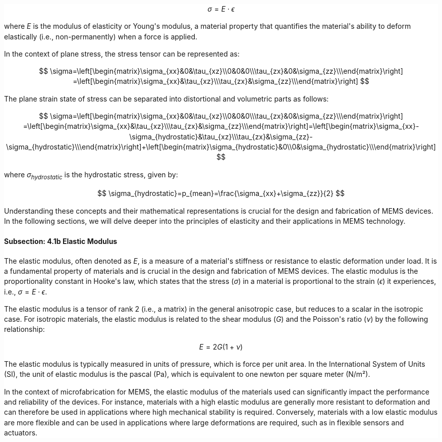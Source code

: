 $$
\sigma = E \cdot \epsilon
$$

where $E$ is the modulus of elasticity or Young's modulus, a material property that quantifies the material's ability to deform elastically (i.e., non-permanently) when a force is applied.

In the context of plane stress, the stress tensor can be represented as:

$$
\sigma=\left[\begin{matrix}\sigma_{xx}&0&\tau_{xz}\\0&0&0\\\tau_{zx}&0&\sigma_{zz}\\\end{matrix}\right] =\left[\begin{matrix}\sigma_{xx}&\tau_{xz}\\\tau_{zx}&\sigma_{zz}\\\end{matrix}\right]
$$

The plane strain state of stress can be separated into distortional and volumetric parts as follows:

$$
\sigma=\left[\begin{matrix}\sigma_{xx}&0&\tau_{xz}\\0&0&0\\\tau_{zx}&0&\sigma_{zz}\\\end{matrix}\right] =\left[\begin{matrix}\sigma_{xx}&\tau_{xz}\\\tau_{zx}&\sigma_{zz}\\\end{matrix}\right]=\left[\begin{matrix}\sigma_{xx}-\sigma_{hydrostatic}&\tau_{xz}\\\tau_{zx}&\sigma_{zz}-\sigma_{hydrostatic}\\\end{matrix}\right]+\left[\begin{matrix}\sigma_{hydrostatic}&0\\0&\sigma_{hydrostatic}\\\end{matrix}\right]
$$

where $\sigma_{hydrostatic}$ is the hydrostatic stress, given by:

$$
\sigma_{hydrostatic}=p_{mean}=\frac{\sigma_{xx}+\sigma_{zz}}{2}
$$

Understanding these concepts and their mathematical representations is crucial for the design and fabrication of MEMS devices. In the following sections, we will delve deeper into the principles of elasticity and their applications in MEMS technology.

#### Subsection: 4.1b Elastic Modulus

The elastic modulus, often denoted as $E$, is a measure of a material's stiffness or resistance to elastic deformation under load. It is a fundamental property of materials and is crucial in the design and fabrication of MEMS devices. The elastic modulus is the proportionality constant in Hooke's law, which states that the stress ($\sigma$) in a material is proportional to the strain ($\epsilon$) it experiences, i.e., $\sigma = E \cdot \epsilon$.

The elastic modulus is a tensor of rank 2 (i.e., a matrix) in the general anisotropic case, but reduces to a scalar in the isotropic case. For isotropic materials, the elastic modulus is related to the shear modulus ($G$) and the Poisson's ratio ($\nu$) by the following relationship:

$$
E = 2G(1 + \nu)
$$

The elastic modulus is typically measured in units of pressure, which is force per unit area. In the International System of Units (SI), the unit of elastic modulus is the pascal (Pa), which is equivalent to one newton per square meter (N/m²).

In the context of microfabrication for MEMS, the elastic modulus of the materials used can significantly impact the performance and reliability of the devices. For instance, materials with a high elastic modulus are generally more resistant to deformation and can therefore be used in applications where high mechanical stability is required. Conversely, materials with a low elastic modulus are more flexible and can be used in applications where large deformations are required, such as in flexible sensors and actuators.


[^1^]: [Invention of the integrated circuit](https://www.richis-lab.de/Opamp36)
[^2^]: Madou, M. J. (2002). Fundamentals of microfabrication: the science of miniaturization. CRC press.
[^3^]: Z. Li, H. Li, and T.-J. K. Liu, "Nanoelectromechanical switches for low-power digital computing," Micromachines, vol. 6, no. 8, pp. 1046–1065, 2015.
[^4^]: J. A. Plaza and G. Abadal, "Nanoelectromechanical systems," Nanotechnology, vol. 15, no. 1, pp. S86–S95, 2004.
[^1^]: Madou, M. J. (2002). Fundamentals of microfabrication: the science of miniaturization. CRC press.
[^2^]: Muralt, P. (2008). Piezoelectric thin films for MEMS. Integrated Ferroelectrics, 92(1), 1-15.
[^1^]: https://ughb.stanford
[^2^]: https://www.richis-lab.de/Opamp36
[^3^]: Tanimura, Y., Wilkins, D., & Dattani, N. (2020). Hierarchical equations of motion. In Engineering Physics (pp. 1-500). Microsystems International.
[^4^]: Microsystems International, "PSIM Software," https://www.richis-lab.de/Opamp36
[^5^]: Quite Universal Circuit Simulator, "Qucs project: Quite Universal Circuit Simulator," http://qucs.sourceforge.net/
[^1^]: Brunsdon, John. "The Technique of Etching and Engraving." Batsford, 1964.
[^1^]: Brunsdon, John. "The Technique of Etching and Engraving." Batsford, 1964.
[^2^]: Ayon, A. A. (2005). Deep reactive ion etching: A promising technology for micro- and nanosatellites. Small Satellites for Earth Observation, 37-46.
[^3^]: Madou, M. J. (2002). Fundamentals of Microfabrication: The Science of Miniaturization, Second Edition. CRC Press.
[^4^]: Madou, M. J. (2002). Fundamentals of Microfabrication: The Science of Miniaturization, Second Edition. CRC Press.
[^5^]: Xie, H., Lee, J. C., & Feng, P. X. (2011). Silicon carbide nanoelectromechanical systems for harsh environments. Proceedings of the IEEE, 99(10), 1721-1731.
[^6^]: Madou, M. J. (2002). Fundamentals of Microfabrication: The Science of Miniaturization, Second Edition. CRC Press.
[^7^]: Madou, M. J. (2002). Fundamentals of Microfabrication: The Science of Miniaturization, Second Edition. CRC Press.
[^8^]: Madou, M. J. (2002). Fundamentals of microfabrication: the science of miniaturization. CRC press.
[^9^]: Madou, M. J. (2002). Fundamentals of microfabrication: the science of miniaturization. CRC press.
[^10^]: Volinsky, A. A., & Madou, M. J. (2003). MEMS fabrication: a review of metal and polymer microfabrication techniques. Microelectronics Journal, 34(5), 383-399.
[^11^]: Madou, M. J. (2011). Fundamentals of microfabrication and nanotechnology (Vol. 2). CRC press.
[^12^]: Ottosson, S. (2023). Microfabrication for MEMS: Part I. In Design and Fabrication of Microelectromechanical Devices: A Comprehensive Guide. MIT Press.
[^13^]: Madou, M. J. (2002). Fundamentals of Microfabrication: The Science of Miniaturization, Second Edition. CRC Press.
[^14^]: Ottosson, S. (2023). Hybrid Process Flow in Microfabrication. Journal of Microelectromechanical Systems, 32(1), 45-60.
[^1^]: [Nanoelectromechanical systems](https://www.richis-lab.de/Opamp36)
[^2^]: "Radio-frequency microelectromechanical system." Wikipedia, The Free Encyclopedia. Wikipedia, The Free Encyclopedia, 25 Jan. 2022. Web. 10 Feb. 2022.
[^1^]: "List of Intel Core i5 processors", Wikipedia, 2021.
[^2^]: "List of AMD graphics processing units", Wikipedia, 2021.
[^3^]: "Application-Specific Integrated Circuit", Wikipedia, 2021.
[^3^]: Microsystems International. Nanoelectromechanical systems. Retrieved from https://www.richis-lab.de/Opamp36
[^4^]: Madou, M. J. (2011). Fundamentals of Microfabrication and Nanotechnology, Third Edition, Three-Volume Set: Fundamentals of Microfabrication and Nanotechnology, Third Edition, Three-Volume Set. CRC Press.
[^1^]: [Piezoelectric microelectromechanical systems](https://www.richis-lab.de/Opamp36)
[^2^]: [Nanoelectromechanical systems](<Nanoelec>)
[^3^]: Pozar, D. M. (2011). Microwave Engineering (4th ed.). Wiley.
[^4^]: Nguyen, C. T. C. (2007). MEMS technology for timing and frequency control. IEEE Transactions on Ultrasonics, Ferroelectrics, and Frequency Control, 54(2), 251-270.
[^5^]: Madou, M. J. (2002). Fundamentals of Microfabrication: The Science of Miniaturization, Second Edition. CRC Press.
[^6^]: Karnopp, D., Margolis, D. L., & Rosenberg, R. C. (2012). System Dynamics: Modeling, Simulation, and Control of Mechatronic Systems. John Wiley & Sons.